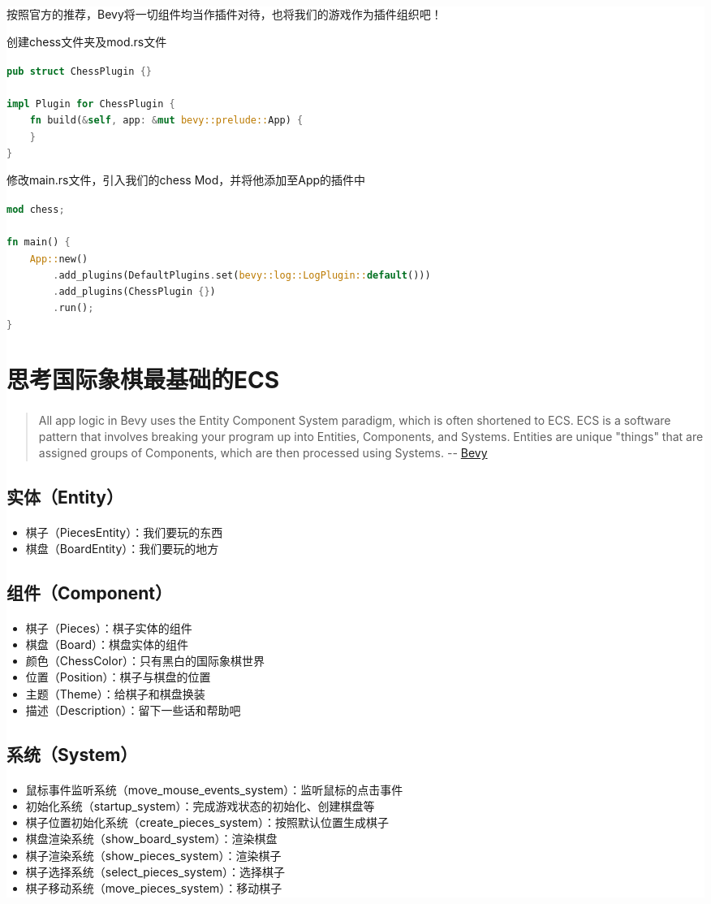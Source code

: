 按照官方的推荐，Bevy将一切组件均当作插件对待，也将我们的游戏作为插件组织吧！

创建chess文件夹及mod.rs文件

```rust
pub struct ChessPlugin {}

impl Plugin for ChessPlugin {
    fn build(&self, app: &mut bevy::prelude::App) {
    }
}
```

修改main.rs文件，引入我们的chess Mod，并将他添加至App的插件中

```rust
mod chess;

fn main() {
    App::new()
        .add_plugins(DefaultPlugins.set(bevy::log::LogPlugin::default()))
        .add_plugins(ChessPlugin {})
        .run();
}
```

# 思考国际象棋最基础的ECS

> All app logic in Bevy uses the Entity Component System paradigm, which is often shortened to ECS. ECS is a software pattern that involves breaking your program up into Entities, Components, and Systems. Entities are unique "things" that are assigned groups of Components, which are then processed using Systems. -- [Bevy](https://bevyengine.org/learn/quick-start/getting-started/ecs/)

## 实体（Entity）

- 棋子（PiecesEntity）：我们要玩的东西
- 棋盘（BoardEntity）：我们要玩的地方

## 组件（Component）

- 棋子（Pieces）：棋子实体的组件
- 棋盘（Board）：棋盘实体的组件
- 颜色（ChessColor）：只有黑白的国际象棋世界
- 位置（Position）：棋子与棋盘的位置
- 主题（Theme）：给棋子和棋盘换装
- 描述（Description）：留下一些话和帮助吧

## 系统（System）

- 鼠标事件监听系统（move_mouse_events_system）：监听鼠标的点击事件
- 初始化系统（startup_system）：完成游戏状态的初始化、创建棋盘等
- 棋子位置初始化系统（create_pieces_system）：按照默认位置生成棋子
- 棋盘渲染系统（show_board_system）：渲染棋盘
- 棋子渲染系统（show_pieces_system）：渲染棋子
- 棋子选择系统（select_pieces_system）：选择棋子
- 棋子移动系统（move_pieces_system）：移动棋子

